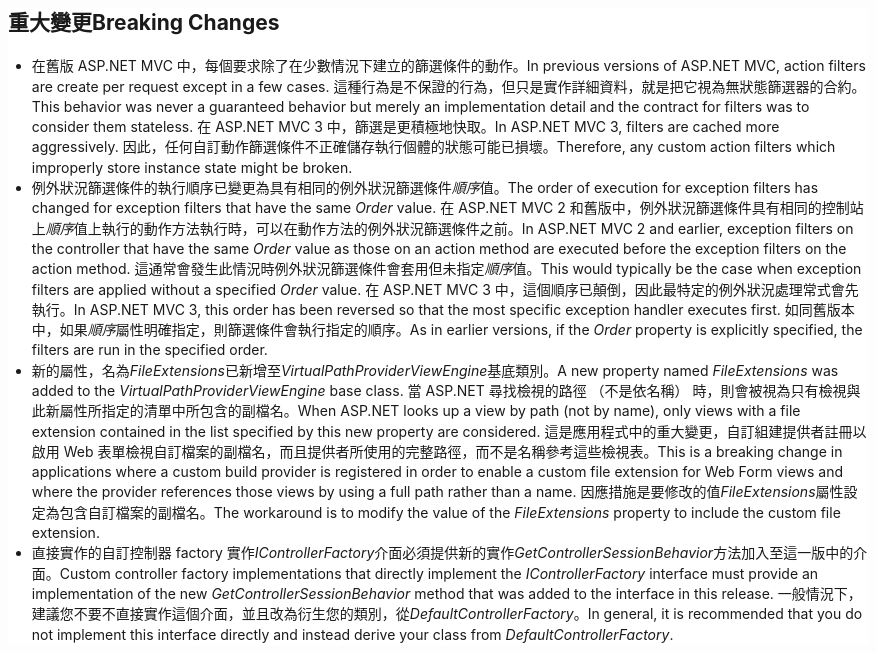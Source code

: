 
<a id="RTM-BC"></a>
## <a name="breaking-changes"></a><span data-ttu-id="9b2ce-365">重大變更</span><span class="sxs-lookup"><span data-stu-id="9b2ce-365">Breaking Changes</span></span>

- <span data-ttu-id="9b2ce-366">在舊版 ASP.NET MVC 中，每個要求除了在少數情況下建立的篩選條件的動作。</span><span class="sxs-lookup"><span data-stu-id="9b2ce-366">In previous versions of ASP.NET MVC, action filters are create per request except in a few cases.</span></span> <span data-ttu-id="9b2ce-367">這種行為是不保證的行為，但只是實作詳細資料，就是把它視為無狀態篩選器的合約。</span><span class="sxs-lookup"><span data-stu-id="9b2ce-367">This behavior was never a guaranteed behavior but merely an implementation detail and the contract for filters was to consider them stateless.</span></span> <span data-ttu-id="9b2ce-368">在 ASP.NET MVC 3 中，篩選是更積極地快取。</span><span class="sxs-lookup"><span data-stu-id="9b2ce-368">In ASP.NET MVC 3, filters are cached more aggressively.</span></span> <span data-ttu-id="9b2ce-369">因此，任何自訂動作篩選條件不正確儲存執行個體的狀態可能已損壞。</span><span class="sxs-lookup"><span data-stu-id="9b2ce-369">Therefore, any custom action filters which improperly store instance state might be broken.</span></span>
- <span data-ttu-id="9b2ce-370">例外狀況篩選條件的執行順序已變更為具有相同的例外狀況篩選條件*順序*值。</span><span class="sxs-lookup"><span data-stu-id="9b2ce-370">The order of execution for exception filters has changed for exception filters that have the same *Order* value.</span></span> <span data-ttu-id="9b2ce-371">在 ASP.NET MVC 2 和舊版中，例外狀況篩選條件具有相同的控制站上*順序*值上執行的動作方法執行時，可以在動作方法的例外狀況篩選條件之前。</span><span class="sxs-lookup"><span data-stu-id="9b2ce-371">In ASP.NET MVC 2 and earlier, exception filters on the controller that have the same *Order* value as those on an action method are executed before the exception filters on the action method.</span></span> <span data-ttu-id="9b2ce-372">這通常會發生此情況時例外狀況篩選條件會套用但未指定*順序*值。</span><span class="sxs-lookup"><span data-stu-id="9b2ce-372">This would typically be the case when exception filters are applied without a specified *Order* value.</span></span> <span data-ttu-id="9b2ce-373">在 ASP.NET MVC 3 中，這個順序已顛倒，因此最特定的例外狀況處理常式會先執行。</span><span class="sxs-lookup"><span data-stu-id="9b2ce-373">In ASP.NET MVC 3, this order has been reversed so that the most specific exception handler executes first.</span></span> <span data-ttu-id="9b2ce-374">如同舊版本中，如果*順序*屬性明確指定，則篩選條件會執行指定的順序。</span><span class="sxs-lookup"><span data-stu-id="9b2ce-374">As in earlier versions, if the *Order* property is explicitly specified, the filters are run in the specified order.</span></span>
- <span data-ttu-id="9b2ce-375">新的屬性，名為*FileExtensions*已新增至*VirtualPathProviderViewEngine*基底類別。</span><span class="sxs-lookup"><span data-stu-id="9b2ce-375">A new property named *FileExtensions* was added to the *VirtualPathProviderViewEngine* base class.</span></span> <span data-ttu-id="9b2ce-376">當 ASP.NET 尋找檢視的路徑 （不是依名稱） 時，則會被視為只有檢視與此新屬性所指定的清單中所包含的副檔名。</span><span class="sxs-lookup"><span data-stu-id="9b2ce-376">When ASP.NET looks up a view by path (not by name), only views with a file extension contained in the list specified by this new property are considered.</span></span> <span data-ttu-id="9b2ce-377">這是應用程式中的重大變更，自訂組建提供者註冊以啟用 Web 表單檢視自訂檔案的副檔名，而且提供者所使用的完整路徑，而不是名稱參考這些檢視表。</span><span class="sxs-lookup"><span data-stu-id="9b2ce-377">This is a breaking change in applications where a custom build provider is registered in order to enable a custom file extension for Web Form views and where the provider references those views by using a full path rather than a name.</span></span> <span data-ttu-id="9b2ce-378">因應措施是要修改的值*FileExtensions*屬性設定為包含自訂檔案的副檔名。</span><span class="sxs-lookup"><span data-stu-id="9b2ce-378">The workaround is to modify the value of the *FileExtensions* property to include the custom file extension.</span></span>
- <span data-ttu-id="9b2ce-379">直接實作的自訂控制器 factory 實作*IControllerFactory*介面必須提供新的實作*GetControllerSessionBehavior*方法加入至這一版中的介面。</span><span class="sxs-lookup"><span data-stu-id="9b2ce-379">Custom controller factory implementations that directly implement the *IControllerFactory* interface must provide an implementation of the new *GetControllerSessionBehavior* method that was added to the interface in this release.</span></span> <span data-ttu-id="9b2ce-380">一般情況下，建議您不要不直接實作這個介面，並且改為衍生您的類別，從*DefaultControllerFactory*。</span><span class="sxs-lookup"><span data-stu-id="9b2ce-380">In general, it is recommended that you do not implement this interface directly and instead derive your class from *DefaultControllerFactory*.</span></span>
